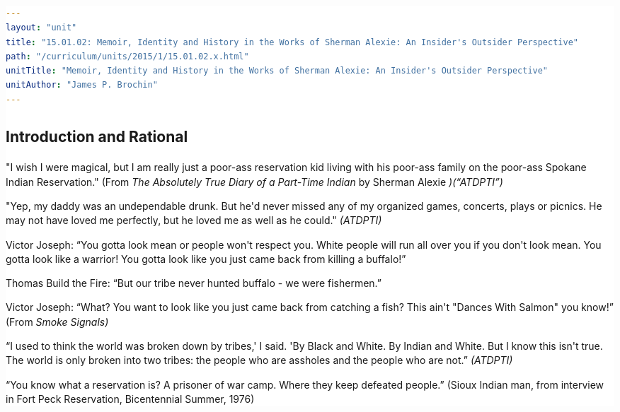 ```yaml
---
layout: "unit"
title: "15.01.02: Memoir, Identity and History in the Works of Sherman Alexie: An Insider's Outsider Perspective"
path: "/curriculum/units/2015/1/15.01.02.x.html"
unitTitle: "Memoir, Identity and History in the Works of Sherman Alexie: An Insider's Outsider Perspective"
unitAuthor: "James P. Brochin"
---
```

<main>
<h2>
Introduction and Rational
</h2>
<p>
"I wish I were magical, but I am really just a poor-ass reservation kid living with his poor-ass family on the poor-ass Spokane Indian Reservation." (From
<em>
The Absolutely True Diary of a Part-Time Indian
</em>
by Sherman Alexie
<em>
)(“ATDPTI”)
</em>
</p>
<p>
"Yep, my daddy was an undependable drunk. But he'd never missed any of my organized games, concerts, plays or picnics. He may not have loved me perfectly, but he loved me as well as he could."
<em>
(ATDPTI)
</em>
</p>
<p>
Victor Joseph: “You gotta look mean or people won't respect you. White people will run all over you if you don't look mean. You gotta look like a warrior! You gotta look like you just came back from killing a buffalo!”
</p>
<p>
Thomas Build the Fire: “But our tribe never hunted buffalo - we were fishermen.”
</p>
<p>
Victor Joseph: “What? You want to look like you just came back from catching a fish? This ain't "Dances With Salmon" you know!” (From
<em>
Smoke Signals)
</em>
</p>
<p>
“I used to think the world was broken down by tribes,' I said. 'By Black and White. By Indian and White. But I know this isn't true. The world is only broken into two tribes: the people who are assholes and the people who are not.”
<em>
(ATDPTI)
</em>
</p>
<p>
“You know what a reservation is? A prisoner of war camp. Where they keep defeated people.” (Sioux Indian man, from interview in Fort Peck Reservation, Bicentennial Summer, 1976)
</p>
<p>